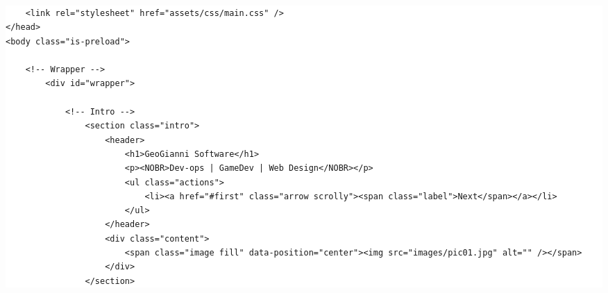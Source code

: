 ﻿<!DOCTYPE HTML>

<html>
	<head>
		<title>GeoGianni Software</title>
		<meta charset="utf-8" />
		<meta name="viewport" content="width=device-width, initial-scale=1, user-scalable=no" />
		<meta name="description" content="" />
		<meta name="keywords" content="" />
		
		<link rel="stylesheet" href="assets/css/main.css" />
	</head>
	<body class="is-preload">

		<!-- Wrapper -->
			<div id="wrapper">

				<!-- Intro -->
					<section class="intro">
						<header>
							<h1>GeoGianni Software</h1>
							<p><NOBR>Dev-ops | GameDev | Web Design</NOBR></p>
							<ul class="actions">
								<li><a href="#first" class="arrow scrolly"><span class="label">Next</span></a></li>
							</ul>
						</header>
						<div class="content">
							<span class="image fill" data-position="center"><img src="images/pic01.jpg" alt="" /></span>
						</div>
					</section>